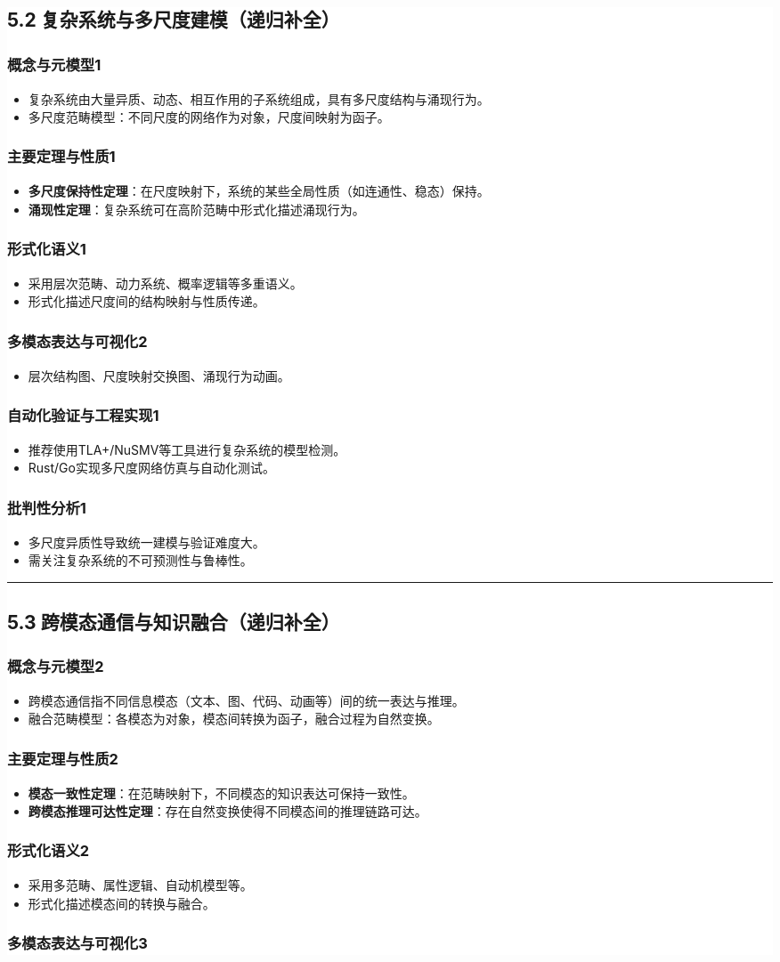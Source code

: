 
## 5.2 复杂系统与多尺度建模（递归补全）

### 概念与元模型1

- 复杂系统由大量异质、动态、相互作用的子系统组成，具有多尺度结构与涌现行为。
- 多尺度范畴模型：不同尺度的网络作为对象，尺度间映射为函子。

### 主要定理与性质1

- **多尺度保持性定理**：在尺度映射下，系统的某些全局性质（如连通性、稳态）保持。
- **涌现性定理**：复杂系统可在高阶范畴中形式化描述涌现行为。

### 形式化语义1

- 采用层次范畴、动力系统、概率逻辑等多重语义。
- 形式化描述尺度间的结构映射与性质传递。

### 多模态表达与可视化2

- 层次结构图、尺度映射交换图、涌现行为动画。

### 自动化验证与工程实现1

- 推荐使用TLA+/NuSMV等工具进行复杂系统的模型检测。
- Rust/Go实现多尺度网络仿真与自动化测试。

### 批判性分析1

- 多尺度异质性导致统一建模与验证难度大。
- 需关注复杂系统的不可预测性与鲁棒性。

---

## 5.3 跨模态通信与知识融合（递归补全）

### 概念与元模型2

- 跨模态通信指不同信息模态（文本、图、代码、动画等）间的统一表达与推理。
- 融合范畴模型：各模态为对象，模态间转换为函子，融合过程为自然变换。

### 主要定理与性质2

- **模态一致性定理**：在范畴映射下，不同模态的知识表达可保持一致性。
- **跨模态推理可达性定理**：存在自然变换使得不同模态间的推理链路可达。

### 形式化语义2

- 采用多范畴、属性逻辑、自动机模型等。
- 形式化描述模态间的转换与融合。

### 多模态表达与可视化3
